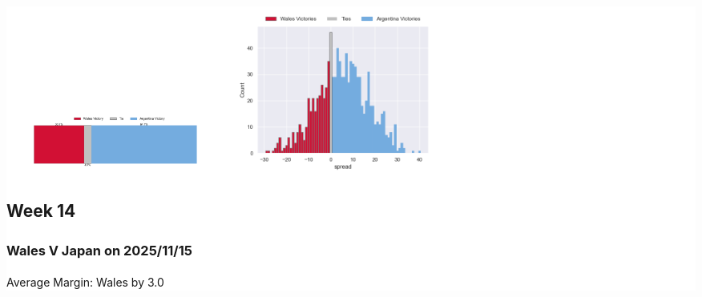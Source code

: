 <img src="plots\2025-11-09-Wales_V_Argentina_resultbar.png" width="32%" />
<img src="plots\2025-11-09-Wales_V_Argentina_spreads.png" width="32%" />
</p>

## Week 14

### Wales V Japan on 2025/11/15


Average Margin: Wales by 3.0

<p float="left">